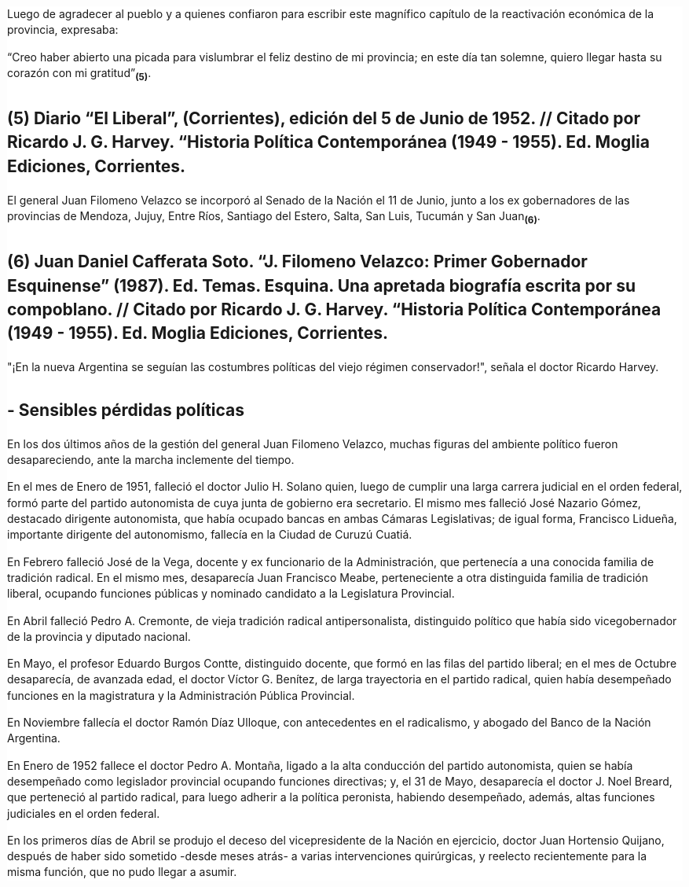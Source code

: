 Luego de agradecer al pueblo y a quienes confiaron para escribir este magnífico capítulo de la reactivación económica de la provincia, expresaba:

“Creo haber abierto una picada para vislumbrar el feliz destino de mi provincia; en este día tan solemne, quiero llegar hasta su corazón con mi gratitud”<sub><strong>(5)</strong></sub>.

## **(5)** Diario “El Liberal”, (Corrientes), edición del 5 de Junio de 1952. // Citado por Ricardo J. G. Harvey. “Historia Política Contemporánea (1949 - 1955). Ed. Moglia Ediciones, Corrientes.

El general Juan Filomeno Velazco se incorporó al Senado de la Nación el 11 de Junio, junto a los ex gobernadores de las provincias de Mendoza, Jujuy, Entre Ríos, Santiago del Estero, Salta, San Luis, Tucumán y San Juan<sub><strong>(6)</strong></sub>.

## **(6)** Juan Daniel Cafferata Soto. “J. Filomeno Velazco: Primer Gobernador Esquinense” (1987). Ed. Temas. Esquina. Una apretada biografía escrita por su compoblano. // Citado por Ricardo J. G. Harvey. “Historia Política Contemporánea (1949 - 1955). Ed. Moglia Ediciones, Corrientes.

"¡En la nueva Argentina se seguían las costumbres políticas del viejo régimen conservador!", señala el doctor Ricardo Harvey.

## **\- Sensibles pérdidas políticas**

En los dos últimos años de la gestión del general Juan Filomeno Velazco, muchas figuras del ambiente político fueron desapareciendo, ante la marcha inclemente del tiempo.

En el mes de Enero de 1951, falleció el doctor Julio H. Solano quien, luego de cumplir una larga carrera judicial en el orden federal, formó parte del partido autonomista de cuya junta de gobierno era secretario. El mismo mes falleció José Nazario Gómez, destacado dirigente autonomista, que había ocupado bancas en ambas Cámaras Legislativas; de igual forma, Francisco Lidueña, importante dirigente del autonomismo, fallecía en la Ciudad de Curuzú Cuatiá.

En Febrero falleció José de la Vega, docente y ex funcionario de la Administración, que pertenecía a una conocida familia de tradición radical. En el mismo mes, desaparecía Juan Francisco Meabe, perteneciente a otra distinguida familia de tradición liberal, ocupando funciones públicas y nominado candidato a la Legislatura Provincial.

En Abril falleció Pedro A. Cremonte, de vieja tradición radical antipersonalista, distinguido político que había sido vicegobernador de la provincia y diputado nacional.

En Mayo, el profesor Eduardo Burgos Contte, distinguido docente, que formó en las filas del partido liberal; en el mes de Octubre desaparecía, de avanzada edad, el doctor Víctor G. Benítez, de larga trayectoria en el partido radical, quien había desempeñado funciones en la magistratura y la Administración Pública Provincial.

En Noviembre fallecía el doctor Ramón Díaz Ulloque, con antecedentes en el radicalismo, y abogado del Banco de la Nación Argentina.

En Enero de 1952 fallece el doctor Pedro A. Montaña, ligado a la alta conducción del partido autonomista, quien se había desempeñado como legislador provincial ocupando funciones directivas; y, el 31 de Mayo, desaparecía el doctor J. Noel Breard, que perteneció al partido radical, para luego adherir a la política peronista, habiendo desempeñado, además, altas funciones judiciales en el orden federal.

En los primeros días de Abril se produjo el deceso del vicepresidente de la Nación en ejercicio, doctor Juan Hortensio Quijano, después de haber sido sometido -desde meses atrás- a varias intervenciones quirúrgicas, y reelecto recientemente para la misma función, que no pudo llegar a asumir.